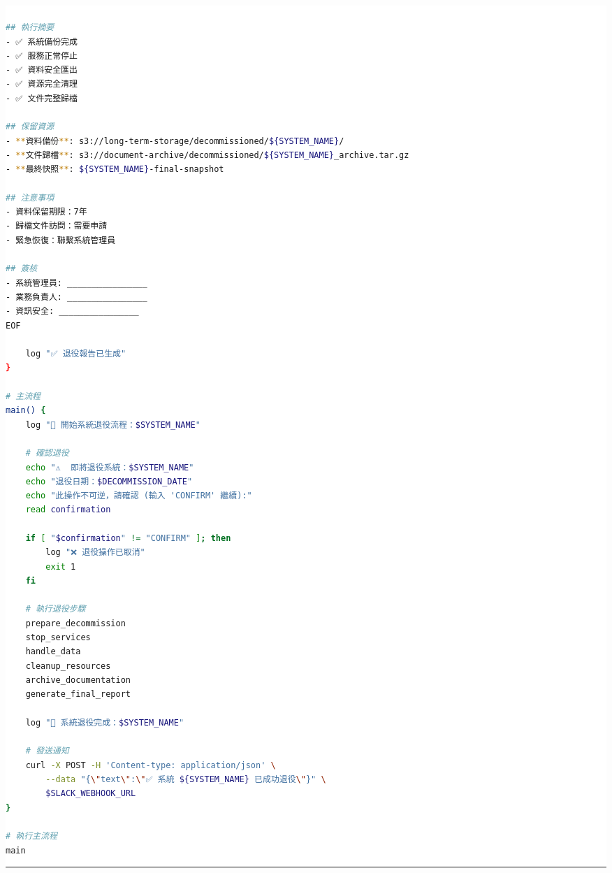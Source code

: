 ```bash

## 執行摘要
- ✅ 系統備份完成
- ✅ 服務正常停止
- ✅ 資料安全匯出
- ✅ 資源完全清理
- ✅ 文件完整歸檔

## 保留資源
- **資料備份**: s3://long-term-storage/decommissioned/${SYSTEM_NAME}/
- **文件歸檔**: s3://document-archive/decommissioned/${SYSTEM_NAME}_archive.tar.gz
- **最終快照**: ${SYSTEM_NAME}-final-snapshot

## 注意事項
- 資料保留期限：7年
- 歸檔文件訪問：需要申請
- 緊急恢復：聯繫系統管理員

## 簽核
- 系統管理員: ________________
- 業務負責人: ________________
- 資訊安全: ________________
EOF

    log "✅ 退役報告已生成"
}

# 主流程
main() {
    log "🚀 開始系統退役流程：$SYSTEM_NAME"
    
    # 確認退役
    echo "⚠️  即將退役系統：$SYSTEM_NAME"
    echo "退役日期：$DECOMMISSION_DATE"
    echo "此操作不可逆，請確認 (輸入 'CONFIRM' 繼續):"
    read confirmation
    
    if [ "$confirmation" != "CONFIRM" ]; then
        log "❌ 退役操作已取消"
        exit 1
    fi
    
    # 執行退役步驟
    prepare_decommission
    stop_services
    handle_data
    cleanup_resources
    archive_documentation
    generate_final_report
    
    log "🎉 系統退役完成：$SYSTEM_NAME"
    
    # 發送通知
    curl -X POST -H 'Content-type: application/json' \
        --data "{\"text\":\"✅ 系統 ${SYSTEM_NAME} 已成功退役\"}" \
        $SLACK_WEBHOOK_URL
}

# 執行主流程
main
```

---